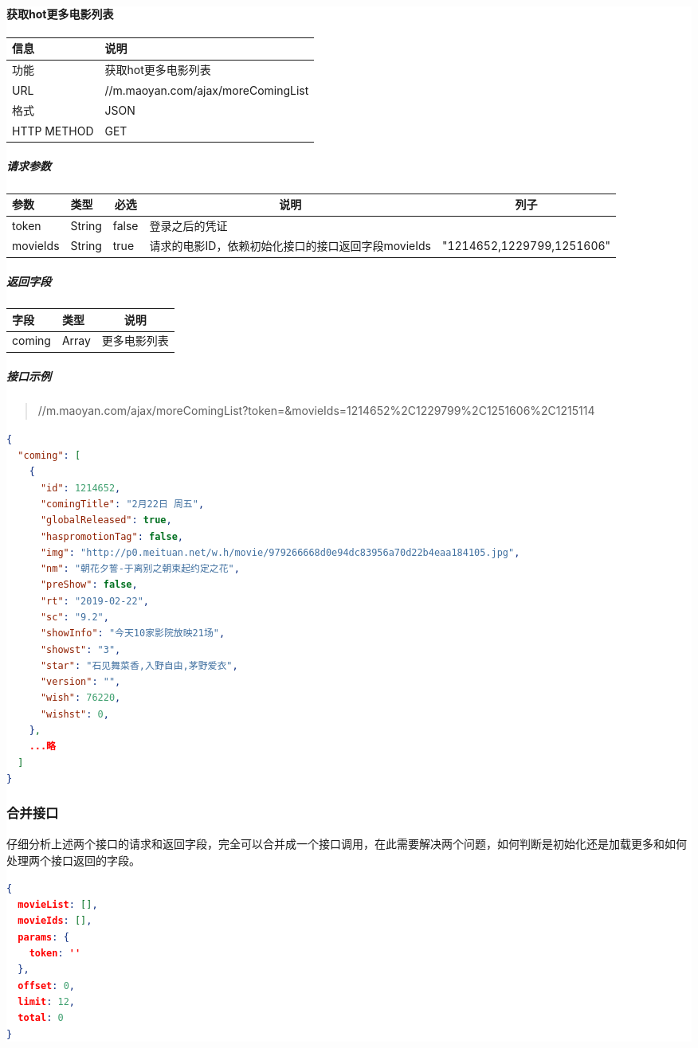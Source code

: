 #### 获取hot更多电影列表
| 信息        | 说明                               |
| :---------- | :--------------------------------- |
| 功能        | 获取hot更多电影列表                |
| URL         | //m.maoyan.com/ajax/moreComingList |
| 格式        | JSON                               |
| HTTP METHOD | GET                                |

##### 请求参数
| 参数     | 类型   | 必选  | 说明                                               | 列子                      |
| :------- | :----- | ----- | -------------------------------------------------- | ------------------------- |
| token    | String | false | 登录之后的凭证                                     |
| movieIds | String | true  | 请求的电影ID，依赖初始化接口的接口返回字段movieIds | "1214652,1229799,1251606" |

##### 返回字段
| 字段   | 类型  | 说明         |
| :----- | :---- | ------------ |
| coming | Array | 更多电影列表 |

##### 接口示例
> //m.maoyan.com/ajax/moreComingList?token=&movieIds=1214652%2C1229799%2C1251606%2C1215114
```json
{
  "coming": [
    {
      "id": 1214652,
      "comingTitle": "2月22日 周五",
      "globalReleased": true,
      "haspromotionTag": false,
      "img": "http://p0.meituan.net/w.h/movie/979266668d0e94dc83956a70d22b4eaa184105.jpg",
      "nm": "朝花夕誓-于离别之朝束起约定之花",
      "preShow": false,
      "rt": "2019-02-22",
      "sc": "9.2",
      "showInfo": "今天10家影院放映21场",
      "showst": "3",
      "star": "石见舞菜香,入野自由,茅野爱衣",
      "version": "",
      "wish": 76220,
      "wishst": 0,
    },
    ...略
  ]
}
```

### 合并接口
仔细分析上述两个接口的请求和返回字段，完全可以合并成一个接口调用，在此需要解决两个问题，如何判断是初始化还是加载更多和如何处理两个接口返回的字段。
```json
{
  movieList: [],
  movieIds: [],
  params: {
    token: ''
  },
  offset: 0,
  limit: 12,
  total: 0
}
```